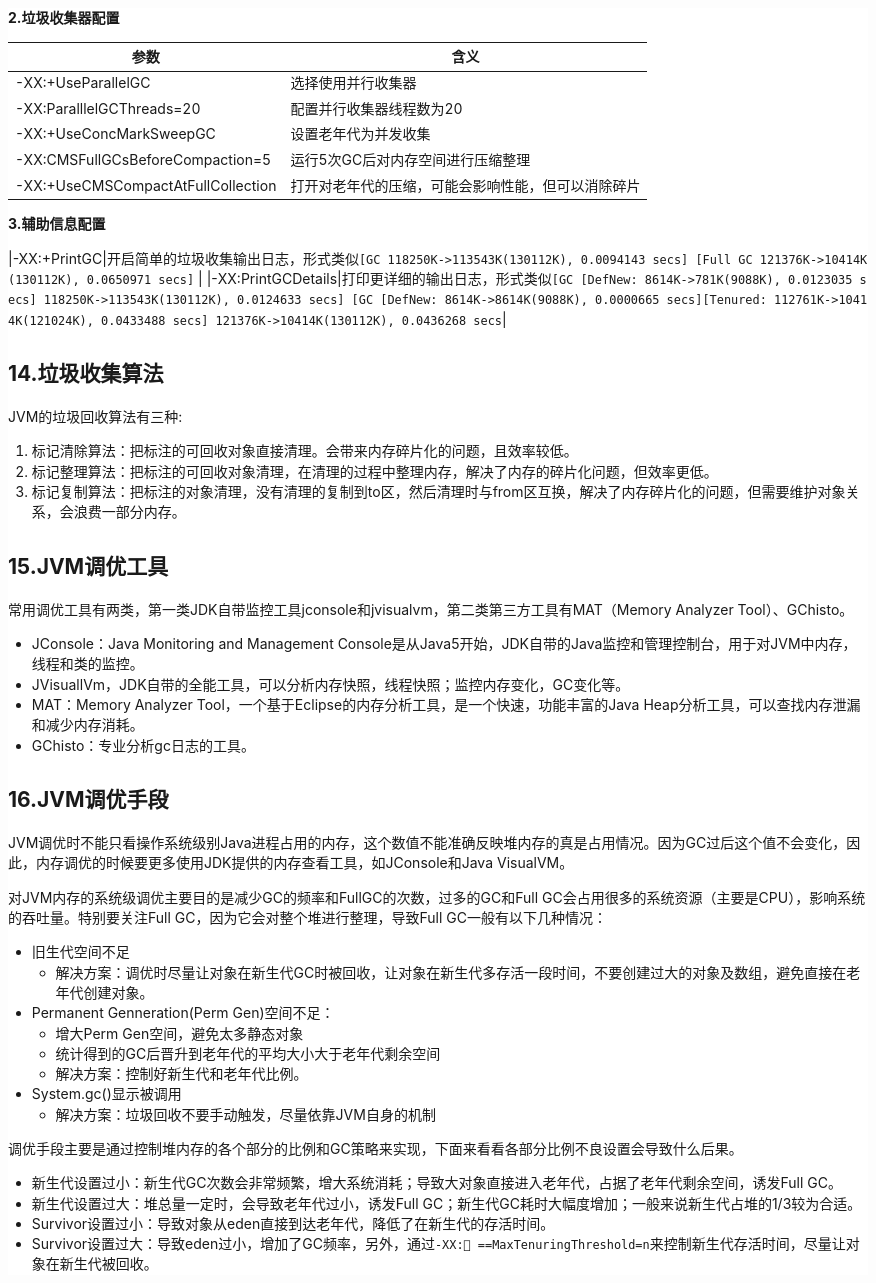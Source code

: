 **2.垃圾收集器配置**

|参数|含义|
|----|-----|
|-XX:+UseParallelGC|选择使用并行收集器|
|-XX:ParalllelGCThreads=20|配置并行收集器线程数为20|
|-XX:+UseConcMarkSweepGC|设置老年代为并发收集|
|-XX:CMSFullGCsBeforeCompaction=5|运行5次GC后对内存空间进行压缩整理|
|-XX:+UseCMSCompactAtFullCollection|打开对老年代的压缩，可能会影响性能，但可以消除碎片|

**3.辅助信息配置**

|-XX:+PrintGC|开启简单的垃圾收集输出日志，形式类似`[GC 118250K->113543K(130112K), 0.0094143 secs] [Full GC 121376K->10414K(130112K), 0.0650971 secs]` |
|-XX:PrintGCDetails|打印更详细的输出日志，形式类似`[GC [DefNew: 8614K->781K(9088K), 0.0123035 secs] 118250K->113543K(130112K), 0.0124633 secs] [GC [DefNew: 8614K->8614K(9088K), 0.0000665 secs][Tenured: 112761K->10414K(121024K), 0.0433488 secs] 121376K->10414K(130112K), 0.0436268 secs`|

## 14.垃圾收集算法

JVM的垃圾回收算法有三种:
1. 标记清除算法：把标注的可回收对象直接清理。会带来内存碎片化的问题，且效率较低。
2. 标记整理算法：把标注的可回收对象清理，在清理的过程中整理内存，解决了内存的碎片化问题，但效率更低。
3. 标记复制算法：把标注的对象清理，没有清理的复制到to区，然后清理时与from区互换，解决了内存碎片化的问题，但需要维护对象关系，会浪费一部分内存。

## 15.JVM调优工具

常用调优工具有两类，第一类JDK自带监控工具jconsole和jvisualvm，第二类第三方工具有MAT（Memory Analyzer Tool）、GChisto。
- JConsole：Java Monitoring and Management Console是从Java5开始，JDK自带的Java监控和管理控制台，用于对JVM中内存，线程和类的监控。
- JVisuallVm，JDK自带的全能工具，可以分析内存快照，线程快照；监控内存变化，GC变化等。
- MAT：Memory Analyzer Tool，一个基于Eclipse的内存分析工具，是一个快速，功能丰富的Java Heap分析工具，可以查找内存泄漏和减少内存消耗。
- GChisto：专业分析gc日志的工具。

## 16.JVM调优手段

JVM调优时不能只看操作系统级别Java进程占用的内存，这个数值不能准确反映堆内存的真是占用情况。因为GC过后这个值不会变化，因此，内存调优的时候要更多使用JDK提供的内存查看工具，如JConsole和Java VisualVM。

对JVM内存的系统级调优主要目的是减少GC的频率和FullGC的次数，过多的GC和Full GC会占用很多的系统资源（主要是CPU），影响系统的吞吐量。特别要关注Full GC，因为它会对整个堆进行整理，导致Full GC一般有以下几种情况：
- 旧生代空间不足
    - 解决方案：调优时尽量让对象在新生代GC时被回收，让对象在新生代多存活一段时间，不要创建过大的对象及数组，避免直接在老年代创建对象。
- Permanent Genneration(Perm Gen)空间不足：
    - 增大Perm Gen空间，避免太多静态对象
    - 统计得到的GC后晋升到老年代的平均大小大于老年代剩余空间
    - 解决方案：控制好新生代和老年代比例。
- System.gc()显示被调用
    - 解决方案：垃圾回收不要手动触发，尽量依靠JVM自身的机制

调优手段主要是通过控制堆内存的各个部分的比例和GC策略来实现，下面来看看各部分比例不良设置会导致什么后果。
- 新生代设置过小：新生代GC次数会非常频繁，增大系统消耗；导致大对象直接进入老年代，占据了老年代剩余空间，诱发Full GC。
- 新生代设置过大：堆总量一定时，会导致老年代过小，诱发Full GC；新生代GC耗时大幅度增加；一般来说新生代占堆的1/3较为合适。
- Survivor设置过小：导致对象从eden直接到达老年代，降低了在新生代的存活时间。
- Survivor设置过大：导致eden过小，增加了GC频率，另外，通过`-XX:
==MaxTenuringThreshold=n`来控制新生代存活时间，尽量让对象在新生代被回收。
